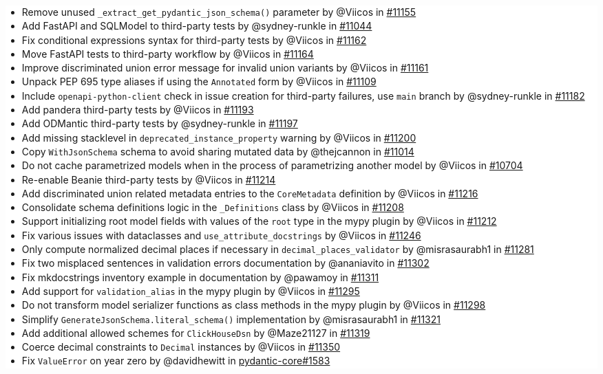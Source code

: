 * Remove unused `_extract_get_pydantic_json_schema()` parameter by @Viicos in [#11155](https://github.com/pydantic/pydantic/pull/11155)
* Add FastAPI and SQLModel to third-party tests by @sydney-runkle in [#11044](https://github.com/pydantic/pydantic/pull/11044)
* Fix conditional expressions syntax for third-party tests by @Viicos in [#11162](https://github.com/pydantic/pydantic/pull/11162)
* Move FastAPI tests to third-party workflow by @Viicos in [#11164](https://github.com/pydantic/pydantic/pull/11164)
* Improve discriminated union error message for invalid union variants by @Viicos in [#11161](https://github.com/pydantic/pydantic/pull/11161)
* Unpack PEP 695 type aliases if using the `Annotated` form by @Viicos in [#11109](https://github.com/pydantic/pydantic/pull/11109)
* Include `openapi-python-client` check in issue creation for third-party failures, use `main` branch by @sydney-runkle in [#11182](https://github.com/pydantic/pydantic/pull/11182)
* Add pandera third-party tests by @Viicos in [#11193](https://github.com/pydantic/pydantic/pull/11193)
* Add ODMantic third-party tests by @sydney-runkle in [#11197](https://github.com/pydantic/pydantic/pull/11197)
* Add missing stacklevel in `deprecated_instance_property` warning by @Viicos in [#11200](https://github.com/pydantic/pydantic/pull/11200)
* Copy `WithJsonSchema` schema to avoid sharing mutated data by @thejcannon in [#11014](https://github.com/pydantic/pydantic/pull/11014)
* Do not cache parametrized models when in the process of parametrizing another model by @Viicos in [#10704](https://github.com/pydantic/pydantic/pull/10704)
* Re-enable Beanie third-party tests by @Viicos in [#11214](https://github.com/pydantic/pydantic/pull/11214)
* Add discriminated union related metadata entries to the `CoreMetadata` definition by @Viicos in [#11216](https://github.com/pydantic/pydantic/pull/11216)
* Consolidate schema definitions logic in the `_Definitions` class by @Viicos in [#11208](https://github.com/pydantic/pydantic/pull/11208)
* Support initializing root model fields with values of the `root` type in the mypy plugin by @Viicos in [#11212](https://github.com/pydantic/pydantic/pull/11212)
* Fix various issues with dataclasses and `use_attribute_docstrings` by @Viicos in [#11246](https://github.com/pydantic/pydantic/pull/11246)
* Only compute normalized decimal places if necessary in `decimal_places_validator` by @misrasaurabh1 in [#11281](https://github.com/pydantic/pydantic/pull/11281)
* Fix two misplaced sentences in validation errors documentation by @ananiavito in [#11302](https://github.com/pydantic/pydantic/pull/11302)
* Fix mkdocstrings inventory example in documentation by @pawamoy in [#11311](https://github.com/pydantic/pydantic/pull/11311)
* Add support for `validation_alias` in the mypy plugin by @Viicos in [#11295](https://github.com/pydantic/pydantic/pull/11295)
* Do not transform model serializer functions as class methods in the mypy plugin by @Viicos in [#11298](https://github.com/pydantic/pydantic/pull/11298)
* Simplify `GenerateJsonSchema.literal_schema()` implementation by @misrasaurabh1 in [#11321](https://github.com/pydantic/pydantic/pull/11321)
* Add additional allowed schemes for `ClickHouseDsn` by @Maze21127 in [#11319](https://github.com/pydantic/pydantic/pull/11319)
* Coerce decimal constraints to `Decimal` instances by @Viicos in [#11350](https://github.com/pydantic/pydantic/pull/11350)
* Fix `ValueError` on year zero by @davidhewitt in [pydantic-core#1583](https://github.com/pydantic/pydantic-core/pull/1583)
